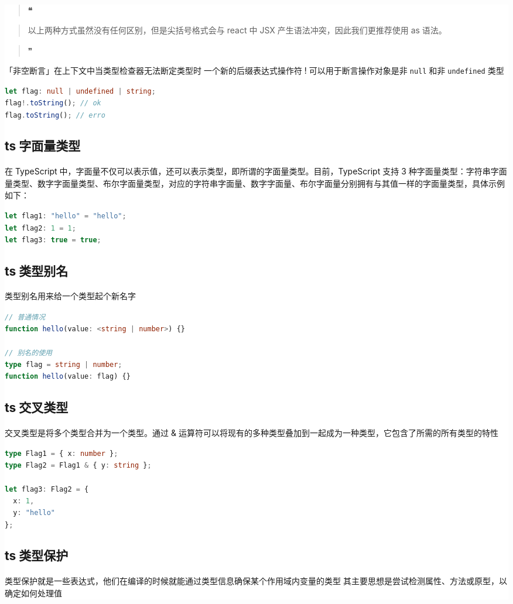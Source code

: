 > **❝**

> 以上两种方式虽然没有任何区别，但是尖括号格式会与 react 中 JSX 产生语法冲突，因此我们更推荐使用 as 语法。

> ❞

「非空断言」在上下文中当类型检查器无法断定类型时 一个新的后缀表达式操作符 ! 可以用于断言操作对象是非 `null` 和非 `undefined` 类型

```typescript
let flag: null | undefined | string;
flag!.toString(); // ok
flag.toString(); // erro
```

## ts 字面量类型

在 TypeScript 中，字面量不仅可以表示值，还可以表示类型，即所谓的字面量类型。目前，TypeScript 支持 3 种字面量类型：字符串字面量类型、数字字面量类型、布尔字面量类型，对应的字符串字面量、数字字面量、布尔字面量分别拥有与其值一样的字面量类型，具体示例如下：

```typescript
let flag1: "hello" = "hello";
let flag2: 1 = 1;
let flag3: true = true;
```

## ts 类型别名

类型别名用来给一个类型起个新名字

```typescript
// 普通情况
function hello(value: <string | number>) {}

// 别名的使用
type flag = string | number;
function hello(value: flag) {}
```

## ts 交叉类型

交叉类型是将多个类型合并为一个类型。通过 & 运算符可以将现有的多种类型叠加到一起成为一种类型，它包含了所需的所有类型的特性

```typescript
type Flag1 = { x: number };
type Flag2 = Flag1 & { y: string };

let flag3: Flag2 = {
  x: 1,
  y: "hello"
};
```

## ts 类型保护

类型保护就是一些表达式，他们在编译的时候就能通过类型信息确保某个作用域内变量的类型 其主要思想是尝试检测属性、方法或原型，以确定如何处理值
